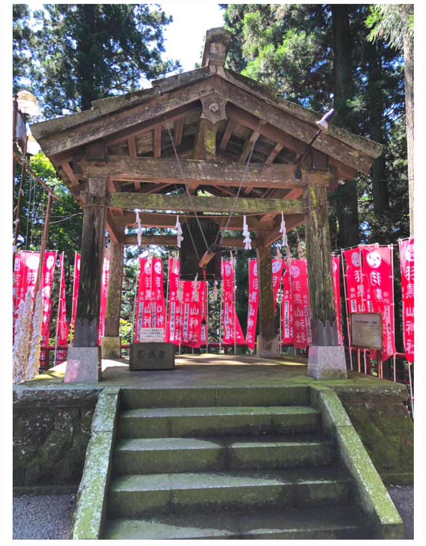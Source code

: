 <a href="20240817_010.JPG" data-lightbox="abc"><img src="20240817_010.JPG" alt="サンプル画像" width="900" /></a>
